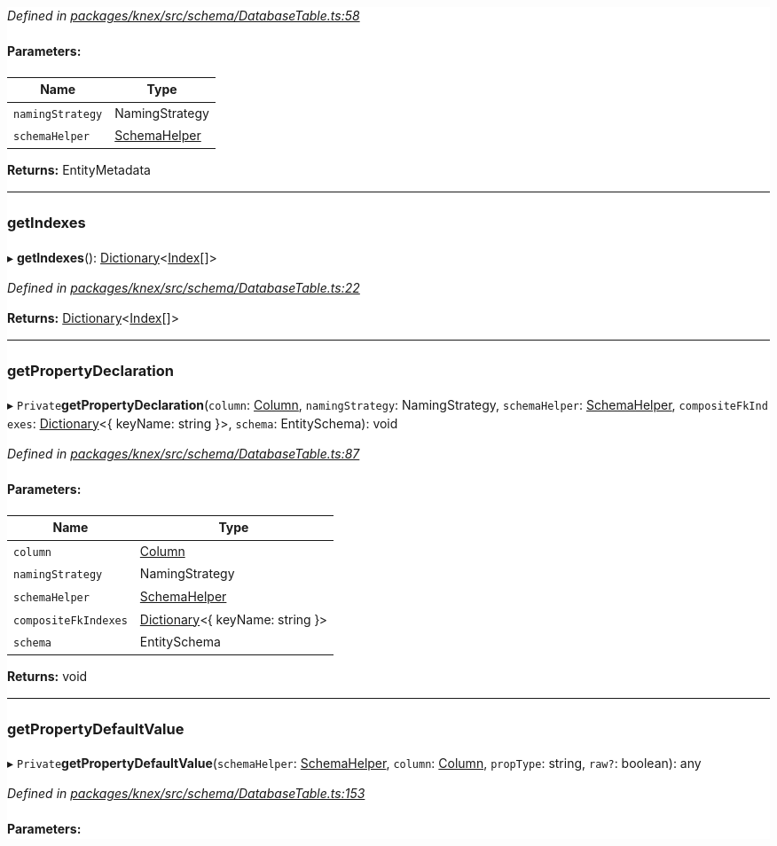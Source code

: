 *Defined in [packages/knex/src/schema/DatabaseTable.ts:58](https://github.com/mikro-orm/mikro-orm/blob/8766baa31/packages/knex/src/schema/DatabaseTable.ts#L58)*

#### Parameters:

Name | Type |
------ | ------ |
`namingStrategy` | NamingStrategy |
`schemaHelper` | [SchemaHelper](schemahelper.md) |

**Returns:** EntityMetadata

___

### getIndexes

▸ **getIndexes**(): [Dictionary](../index.md#dictionary)&#60;[Index](../interfaces/index.md)[]>

*Defined in [packages/knex/src/schema/DatabaseTable.ts:22](https://github.com/mikro-orm/mikro-orm/blob/8766baa31/packages/knex/src/schema/DatabaseTable.ts#L22)*

**Returns:** [Dictionary](../index.md#dictionary)&#60;[Index](../interfaces/index.md)[]>

___

### getPropertyDeclaration

▸ `Private`**getPropertyDeclaration**(`column`: [Column](../interfaces/column.md), `namingStrategy`: NamingStrategy, `schemaHelper`: [SchemaHelper](schemahelper.md), `compositeFkIndexes`: [Dictionary](../index.md#dictionary)&#60;{ keyName: string  }>, `schema`: EntitySchema): void

*Defined in [packages/knex/src/schema/DatabaseTable.ts:87](https://github.com/mikro-orm/mikro-orm/blob/8766baa31/packages/knex/src/schema/DatabaseTable.ts#L87)*

#### Parameters:

Name | Type |
------ | ------ |
`column` | [Column](../interfaces/column.md) |
`namingStrategy` | NamingStrategy |
`schemaHelper` | [SchemaHelper](schemahelper.md) |
`compositeFkIndexes` | [Dictionary](../index.md#dictionary)&#60;{ keyName: string  }> |
`schema` | EntitySchema |

**Returns:** void

___

### getPropertyDefaultValue

▸ `Private`**getPropertyDefaultValue**(`schemaHelper`: [SchemaHelper](schemahelper.md), `column`: [Column](../interfaces/column.md), `propType`: string, `raw?`: boolean): any

*Defined in [packages/knex/src/schema/DatabaseTable.ts:153](https://github.com/mikro-orm/mikro-orm/blob/8766baa31/packages/knex/src/schema/DatabaseTable.ts#L153)*

#### Parameters:
